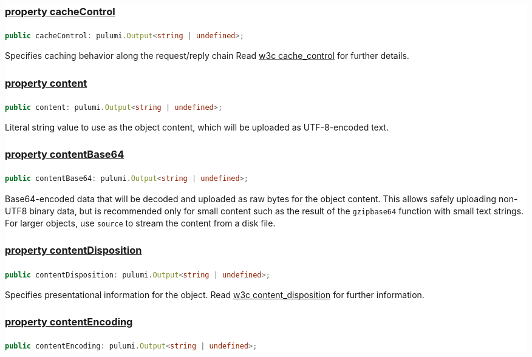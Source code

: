 <h3 class="pdoc-member-header">
<a class="pdoc-child-name" href="https://github.com/pulumi/pulumi-aws/blob/master/sdk/nodejs/s3/bucketObject.ts#L37">property cacheControl</a>
</h3>

```typescript
public cacheControl: pulumi.Output<string | undefined>;
```


Specifies caching behavior along the request/reply chain Read [w3c cache_control](http://www.w3.org/Protocols/rfc2616/rfc2616-sec14.html#sec14.9) for further details.

<h3 class="pdoc-member-header">
<a class="pdoc-child-name" href="https://github.com/pulumi/pulumi-aws/blob/master/sdk/nodejs/s3/bucketObject.ts#L41">property content</a>
</h3>

```typescript
public content: pulumi.Output<string | undefined>;
```


Literal string value to use as the object content, which will be uploaded as UTF-8-encoded text.

<h3 class="pdoc-member-header">
<a class="pdoc-child-name" href="https://github.com/pulumi/pulumi-aws/blob/master/sdk/nodejs/s3/bucketObject.ts#L45">property contentBase64</a>
</h3>

```typescript
public contentBase64: pulumi.Output<string | undefined>;
```


Base64-encoded data that will be decoded and uploaded as raw bytes for the object content. This allows safely uploading non-UTF8 binary data, but is recommended only for small content such as the result of the `gzipbase64` function with small text strings. For larger objects, use `source` to stream the content from a disk file.

<h3 class="pdoc-member-header">
<a class="pdoc-child-name" href="https://github.com/pulumi/pulumi-aws/blob/master/sdk/nodejs/s3/bucketObject.ts#L49">property contentDisposition</a>
</h3>

```typescript
public contentDisposition: pulumi.Output<string | undefined>;
```


Specifies presentational information for the object. Read [w3c content_disposition](http://www.w3.org/Protocols/rfc2616/rfc2616-sec19.html#sec19.5.1) for further information.

<h3 class="pdoc-member-header">
<a class="pdoc-child-name" href="https://github.com/pulumi/pulumi-aws/blob/master/sdk/nodejs/s3/bucketObject.ts#L53">property contentEncoding</a>
</h3>

```typescript
public contentEncoding: pulumi.Output<string | undefined>;
```
